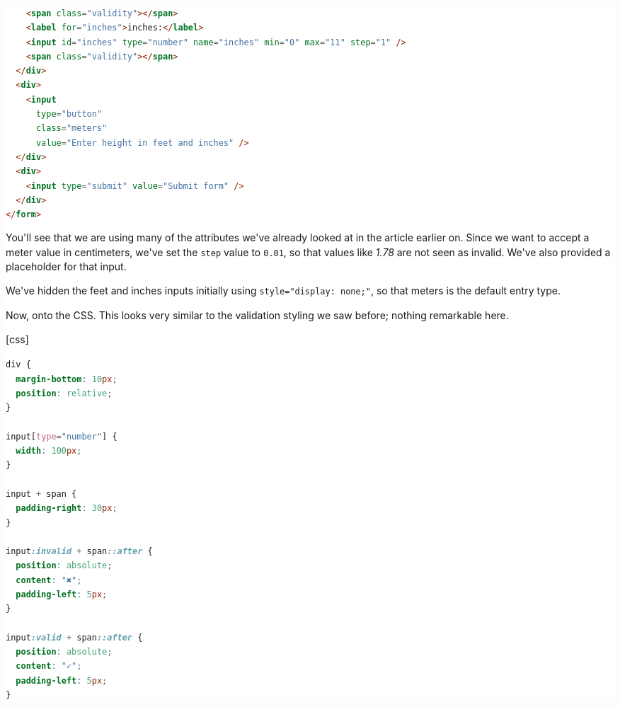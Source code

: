 ```html
    <span class="validity"></span>
    <label for="inches">inches:</label>
    <input id="inches" type="number" name="inches" min="0" max="11" step="1" />
    <span class="validity"></span>
  </div>
  <div>
    <input
      type="button"
      class="meters"
      value="Enter height in feet and inches" />
  </div>
  <div>
    <input type="submit" value="Submit form" />
  </div>
</form>
```

You\'ll see that we are using many of the attributes we\'ve already
looked at in the article earlier on. Since we want to accept a meter
value in centimeters, we\'ve set the `step` value to `0.01`, so that
values like *1.78* are not seen as invalid. We\'ve also provided a
placeholder for that input.

We\'ve hidden the feet and inches inputs initially using
`style="display: none;"`, so that meters is the default entry type.

Now, onto the CSS. This looks very similar to the validation styling we
saw before; nothing remarkable here.

[css]

```css
div {
  margin-bottom: 10px;
  position: relative;
}

input[type="number"] {
  width: 100px;
}

input + span {
  padding-right: 30px;
}

input:invalid + span::after {
  position: absolute;
  content: "✖";
  padding-left: 5px;
}

input:valid + span::after {
  position: absolute;
  content: "✓";
  padding-left: 5px;
}

```

